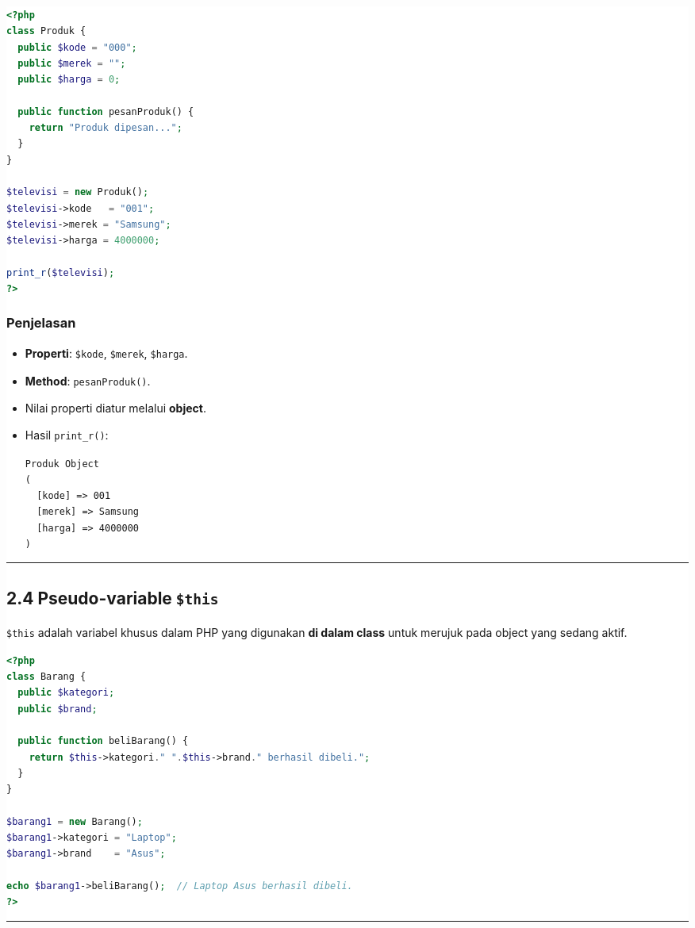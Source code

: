 ```php
<?php
class Produk {
  public $kode = "000";
  public $merek = "";
  public $harga = 0;

  public function pesanProduk() {
    return "Produk dipesan...";
  }
}

$televisi = new Produk();
$televisi->kode   = "001";
$televisi->merek = "Samsung";
$televisi->harga = 4000000;

print_r($televisi);
?>
```

### Penjelasan

* **Properti**: `$kode`, `$merek`, `$harga`.
* **Method**: `pesanProduk()`.
* Nilai properti diatur melalui **object**.
* Hasil `print_r()`:

  ```
  Produk Object
  (
    [kode] => 001
    [merek] => Samsung
    [harga] => 4000000
  )
  ```

---

## 2.4 Pseudo-variable `$this`

`$this` adalah variabel khusus dalam PHP yang digunakan **di dalam class** untuk merujuk pada object yang sedang aktif.

```php
<?php
class Barang {
  public $kategori;
  public $brand;

  public function beliBarang() {
    return $this->kategori." ".$this->brand." berhasil dibeli.";
  }
}

$barang1 = new Barang();
$barang1->kategori = "Laptop";
$barang1->brand    = "Asus";

echo $barang1->beliBarang();  // Laptop Asus berhasil dibeli.
?>
```

---